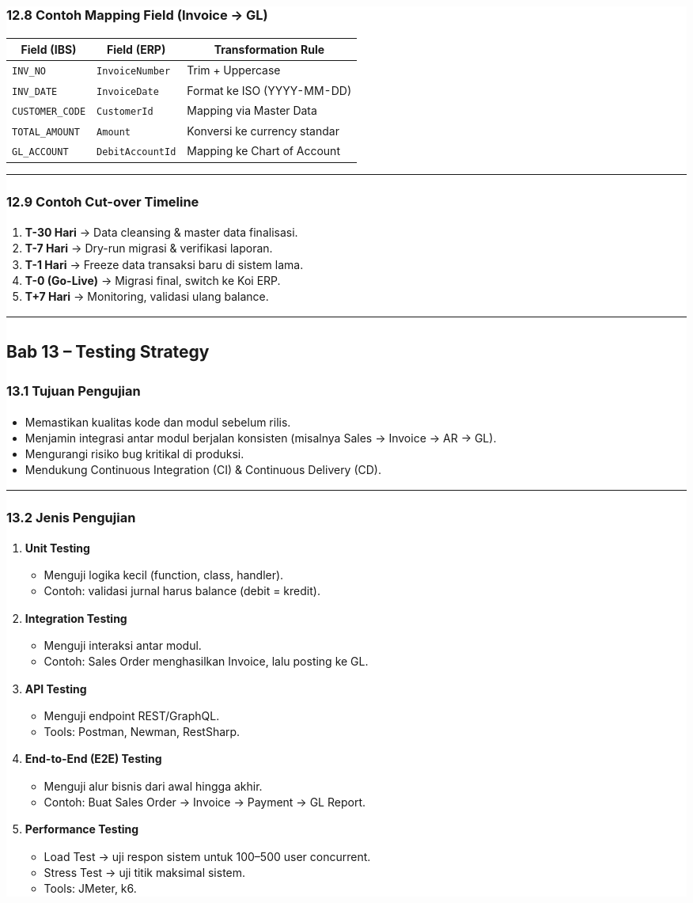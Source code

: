 
### 12.8 Contoh Mapping Field (Invoice → GL)
| Field (IBS)         | Field (ERP)          | Transformation Rule            |
|----------------------|----------------------|--------------------------------|
| `INV_NO`            | `InvoiceNumber`      | Trim + Uppercase               |
| `INV_DATE`          | `InvoiceDate`        | Format ke ISO (YYYY-MM-DD)     |
| `CUSTOMER_CODE`     | `CustomerId`         | Mapping via Master Data        |
| `TOTAL_AMOUNT`      | `Amount`             | Konversi ke currency standar   |
| `GL_ACCOUNT`        | `DebitAccountId`     | Mapping ke Chart of Account    |

---

### 12.9 Contoh Cut-over Timeline
1. **T-30 Hari** → Data cleansing & master data finalisasi.  
2. **T-7 Hari** → Dry-run migrasi & verifikasi laporan.  
3. **T-1 Hari** → Freeze data transaksi baru di sistem lama.  
4. **T-0 (Go-Live)** → Migrasi final, switch ke Koi ERP.  
5. **T+7 Hari** → Monitoring, validasi ulang balance.  

---

## Bab 13 – Testing Strategy

### 13.1 Tujuan Pengujian
- Memastikan kualitas kode dan modul sebelum rilis.  
- Menjamin integrasi antar modul berjalan konsisten (misalnya Sales → Invoice → AR → GL).  
- Mengurangi risiko bug kritikal di produksi.  
- Mendukung Continuous Integration (CI) & Continuous Delivery (CD).  

---

### 13.2 Jenis Pengujian
1. **Unit Testing**
   - Menguji logika kecil (function, class, handler).
   - Contoh: validasi jurnal harus balance (debit = kredit).  

2. **Integration Testing**
   - Menguji interaksi antar modul.
   - Contoh: Sales Order menghasilkan Invoice, lalu posting ke GL.  

3. **API Testing**
   - Menguji endpoint REST/GraphQL.
   - Tools: Postman, Newman, RestSharp.  

4. **End-to-End (E2E) Testing**
   - Menguji alur bisnis dari awal hingga akhir.
   - Contoh: Buat Sales Order → Invoice → Payment → GL Report.  

5. **Performance Testing**
   - Load Test → uji respon sistem untuk 100–500 user concurrent.  
   - Stress Test → uji titik maksimal sistem.  
   - Tools: JMeter, k6.  
